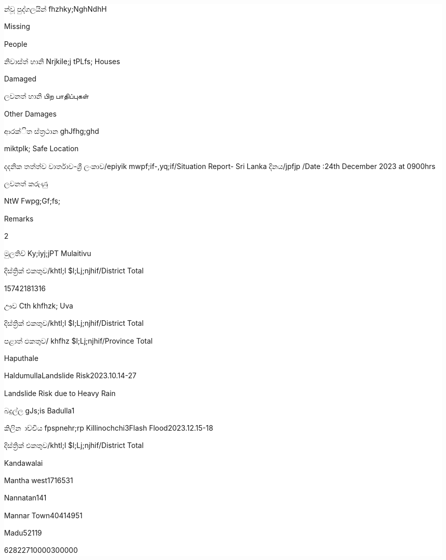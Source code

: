 න්වූ පුද්ගලයින් fhzhky;NghNdhH

Missing

People

නිවාස්ත්‍ හානි Nrjkile;j tPLfs; Houses

Damaged

ලවනත් හානි பிற பாதிப்புகள்

Other Damages

ආරක්ිත ස්ත්‍රථාන ghJfhg;ghd

miktplk; Safe Location

දදනික තත්ත්ව වාර්තාව-ශ්‍රී ලංකාව/epiyik mwpf;if-,yq;if/Situation Report- Sri Lanka දිනය/jpfjp /Date :24th December 2023 at 0900hrs

ලවනත් කරුණු

NtW Fwpg;Gf;fs;

Remarks

2

මුලතිව් Ky;iyj;jPT Mulaitivu

දිස්ත්‍රික් එකතුව/khtl;l $l;Lj;njhif/District Total

15742181316

ඌව Cth khfhzk; Uva

දිස්ත්‍රික් එකතුව/khtl;l $l;Lj;njhif/District Total

පළාත් ඵකතුව/ khfhz $l;Lj;njhif/Province Total

Haputhale

HaldumullaLandslide Risk2023.10.14-27

Landslide Risk due to Heavy Rain

බදුල්ල gJs;is Badulla1

කිලින ාච්චිය fpspnehr;rp Killinochchi3Flash Flood2023.12.15-18

දිස්ත්‍රික් එකතුව/khtl;l $l;Lj;njhif/District Total

Kandawalai

Mantha west1716531

Nannatan141

Mannar Town40414951

Madu52119

62822710000300000
